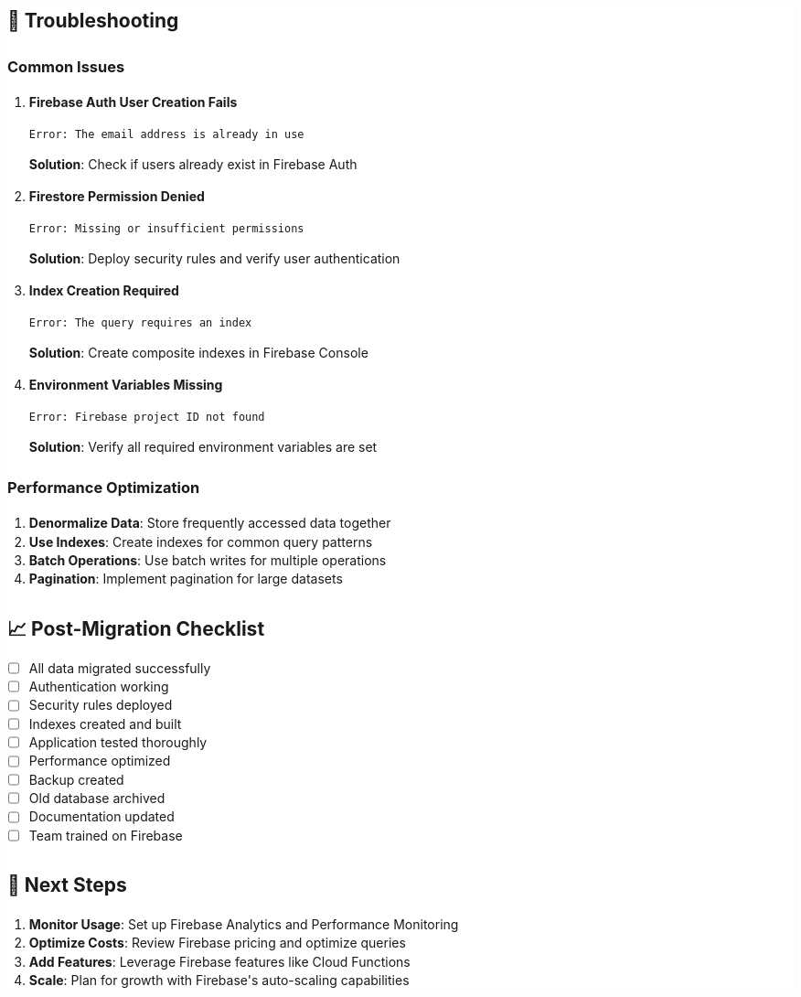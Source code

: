 ## 🚨 Troubleshooting

### Common Issues

1. **Firebase Auth User Creation Fails**
   ```
   Error: The email address is already in use
   ```
   **Solution**: Check if users already exist in Firebase Auth

2. **Firestore Permission Denied**
   ```
   Error: Missing or insufficient permissions
   ```
   **Solution**: Deploy security rules and verify user authentication

3. **Index Creation Required**
   ```
   Error: The query requires an index
   ```
   **Solution**: Create composite indexes in Firebase Console

4. **Environment Variables Missing**
   ```
   Error: Firebase project ID not found
   ```
   **Solution**: Verify all required environment variables are set

### Performance Optimization

1. **Denormalize Data**: Store frequently accessed data together
2. **Use Indexes**: Create indexes for common query patterns
3. **Batch Operations**: Use batch writes for multiple operations
4. **Pagination**: Implement pagination for large datasets

## 📈 Post-Migration Checklist

- [ ] All data migrated successfully
- [ ] Authentication working
- [ ] Security rules deployed
- [ ] Indexes created and built
- [ ] Application tested thoroughly
- [ ] Performance optimized
- [ ] Backup created
- [ ] Old database archived
- [ ] Documentation updated
- [ ] Team trained on Firebase

## 🎯 Next Steps

1. **Monitor Usage**: Set up Firebase Analytics and Performance Monitoring
2. **Optimize Costs**: Review Firebase pricing and optimize queries
3. **Add Features**: Leverage Firebase features like Cloud Functions
4. **Scale**: Plan for growth with Firebase's auto-scaling capabilities
